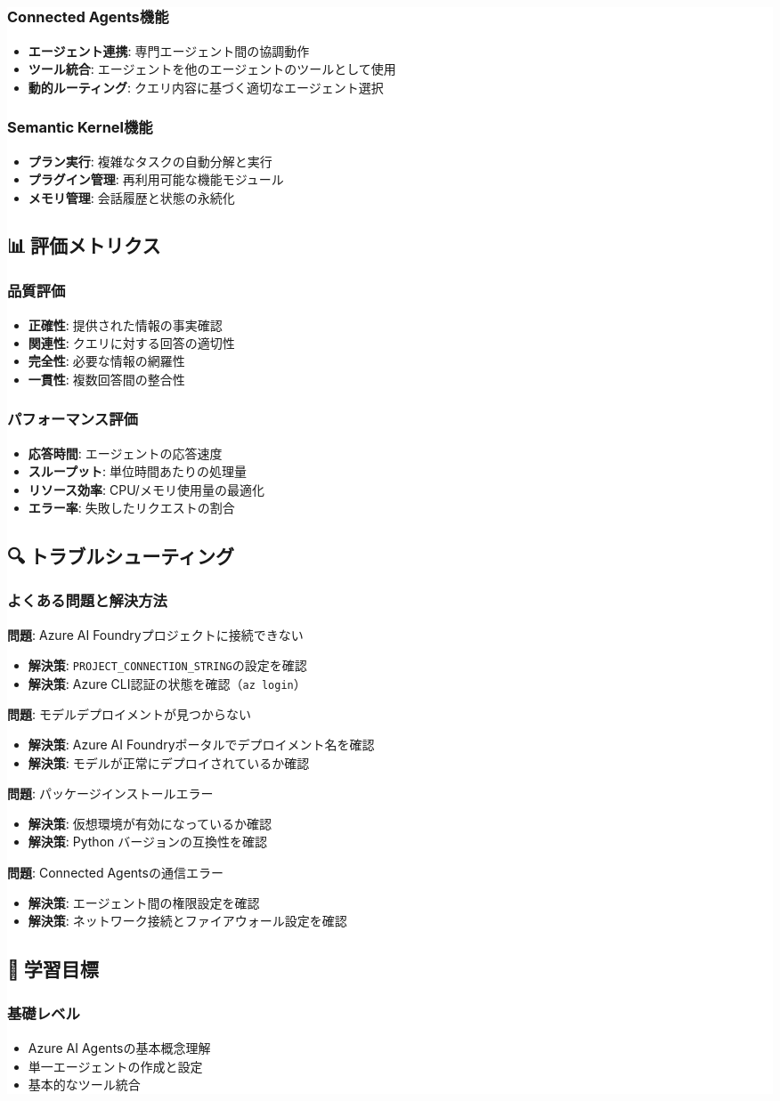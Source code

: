 ### Connected Agents機能
- **エージェント連携**: 専門エージェント間の協調動作
- **ツール統合**: エージェントを他のエージェントのツールとして使用
- **動的ルーティング**: クエリ内容に基づく適切なエージェント選択

### Semantic Kernel機能
- **プラン実行**: 複雑なタスクの自動分解と実行
- **プラグイン管理**: 再利用可能な機能モジュール
- **メモリ管理**: 会話履歴と状態の永続化

## 📊 評価メトリクス

### 品質評価
- **正確性**: 提供された情報の事実確認
- **関連性**: クエリに対する回答の適切性
- **完全性**: 必要な情報の網羅性
- **一貫性**: 複数回答間の整合性

### パフォーマンス評価
- **応答時間**: エージェントの応答速度
- **スループット**: 単位時間あたりの処理量
- **リソース効率**: CPU/メモリ使用量の最適化
- **エラー率**: 失敗したリクエストの割合

## 🔍 トラブルシューティング

### よくある問題と解決方法

**問題**: Azure AI Foundryプロジェクトに接続できない
- **解決策**: `PROJECT_CONNECTION_STRING`の設定を確認
- **解決策**: Azure CLI認証の状態を確認（`az login`）

**問題**: モデルデプロイメントが見つからない
- **解決策**: Azure AI Foundryポータルでデプロイメント名を確認
- **解決策**: モデルが正常にデプロイされているか確認

**問題**: パッケージインストールエラー
- **解決策**: 仮想環境が有効になっているか確認
- **解決策**: Python バージョンの互換性を確認

**問題**: Connected Agentsの通信エラー
- **解決策**: エージェント間の権限設定を確認
- **解決策**: ネットワーク接続とファイアウォール設定を確認

## 🎯 学習目標

### 基礎レベル
- Azure AI Agentsの基本概念理解
- 単一エージェントの作成と設定
- 基本的なツール統合
